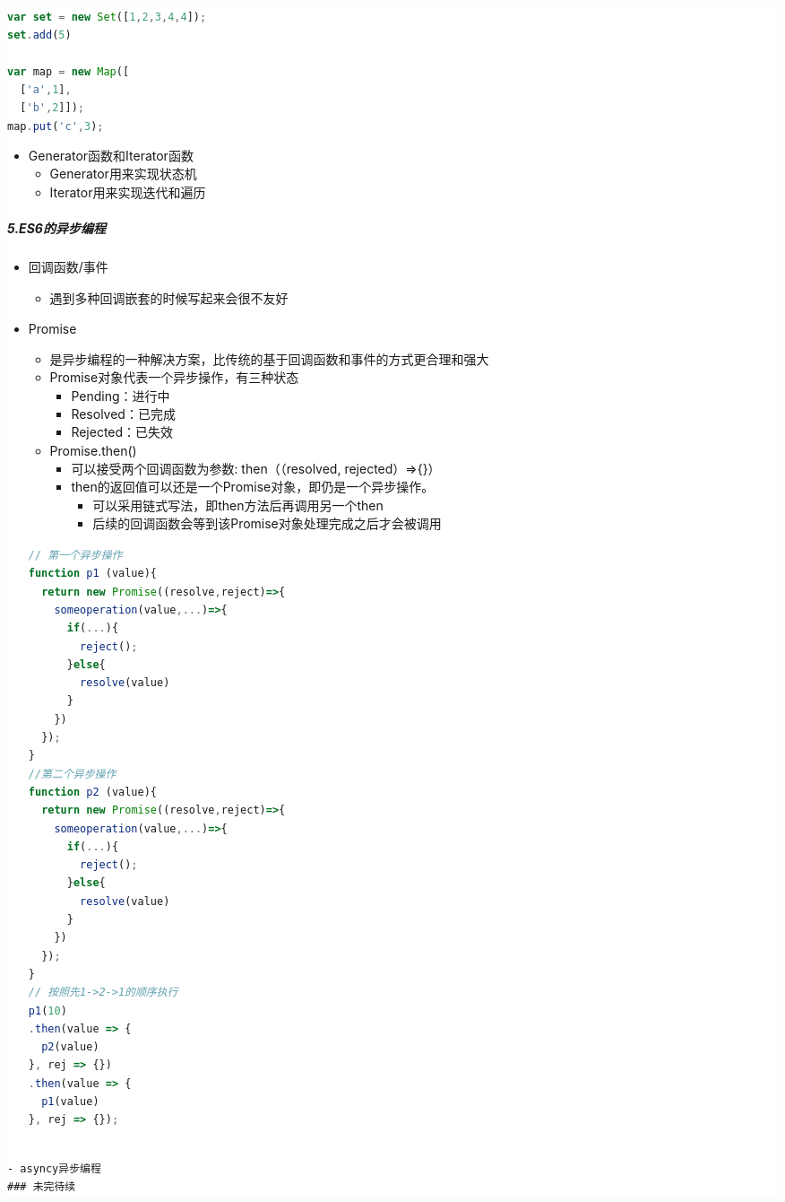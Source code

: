 ```js
var set = new Set([1,2,3,4,4]);
set.add(5)

var map = new Map([
  ['a',1],
  ['b',2]]);
map.put('c',3);
```

- Generator函数和Iterator函数
  - Generator用来实现状态机
  - Iterator用来实现迭代和遍历

##### 5.ES6的异步编程 
- 回调函数/事件
  - 遇到多种回调嵌套的时候写起来会很不友好
- Promise
  - 是异步编程的一种解决方案，比传统的基于回调函数和事件的方式更合理和强大
  - Promise对象代表一个异步操作，有三种状态
    - Pending：进行中
    - Resolved：已完成
    - Rejected：已失效
  - Promise.then()
    - 可以接受两个回调函数为参数: then（（resolved, rejected）=>{}）
    - then的返回值可以还是一个Promise对象，即仍是一个异步操作。
      - 可以采用链式写法，即then方法后再调用另一个then
      - 后续的回调函数会等到该Promise对象处理完成之后才会被调用

  ```js
  // 第一个异步操作
  function p1 (value){
    return new Promise((resolve,reject)=>{
      someoperation(value,...)=>{
        if(...){
          reject();
        }else{
          resolve(value)
        }
      })
    });
  }
  //第二个异步操作
  function p2 (value){
    return new Promise((resolve,reject)=>{
      someoperation(value,...)=>{
        if(...){
          reject();
        }else{
          resolve(value)
        }
      })
    });
  }
  // 按照先1->2->1的顺序执行
  p1(10)
  .then(value => {
    p2(value)
  }, rej => {})
  .then(value => {
    p1(value)
  }, rej => {});
```

- asyncy异步编程
### 未完待续